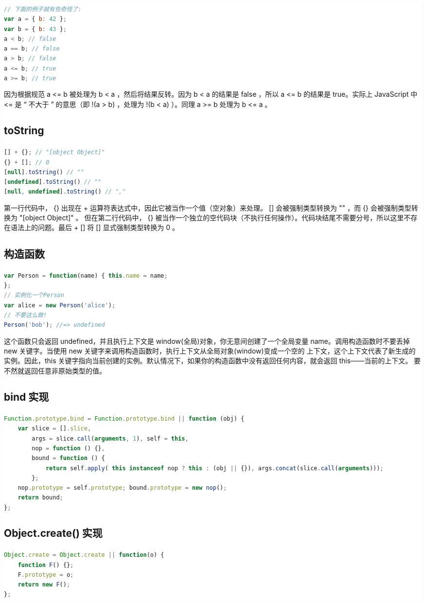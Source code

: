 ```js
// 下面的例子就有些奇怪了:
var a = { b: 42 };
var b = { b: 43 };
a < b; // false
a == b; // false
a > b; // false
a <= b; // true
a >= b; // true
```
因为根据规范 a <= b 被处理为 b < a ，然后将结果反转。因为 b < a 的结果是 false ，所以 a <= b 的结果是 true。实际上 JavaScript  中 <= 是 “ 不大于 ” 的意思（即 !(a > b) ，处理为 !(b < a) ）。同理 a >= b 处理为 b <= a 。
## toString
```js
[] + {}; // "[object Object]"
{} + []; // 0
[null].toString() // ""
[undefined].toString() // ""
[null, undefined].toString() // ","
```
第一行代码中， {} 出现在 + 运算符表达式中，因此它被当作一个值（空对象）来处理。 [] 会被强制类型转换为 "" ，而 {} 会被强制类型转换为 "[object Object]" 。
但在第二行代码中， {} 被当作一个独立的空代码块（不执行任何操作）。代码块结尾不需要分号，所以这里不存在语法上的问题。最后 + [] 将 [] 显式强制类型转换为 0 。
## 构造函数
```js
var Person = function(name) { this.name = name;
};
// 实例化一个Person
var alice = new Person('alice');
// 不要这么做!
Person('bob'); //=> undefined
```
这个函数只会返回 undefined，并且执行上下文是 window(全局)对象，你无意间创建了一个全局变量 name。调用构造函数时不要丢掉 new 关键字。当使用 new 关键字来调用构造函数时，执行上下文从全局对象(window)变成一个空的 上下文，这个上下文代表了新生成的实例。因此，this 关键字指向当前创建的实例。默认情况下，如果你的构造函数中没有返回任何内容，就会返回 this——当前的上下文。 要不然就返回任意非原始类型的值。
## bind 实现
```js
Function.prototype.bind = Function.prototype.bind || function (obj) {
	var slice = [].slice,
		args = slice.call(arguments, 1), self = this,
		nop = function () {},
		bound = function () {
			return self.apply( this instanceof nop ? this : (obj || {}), args.concat(slice.call(arguments)));
		};
	nop.prototype = self.prototype; bound.prototype = new nop();
	return bound; 
};
```
## Object.create() 实现
```js
Object.create = Object.create || function(o) {
	function F() {};
	F.prototype = o;
	return new F();
};
```
